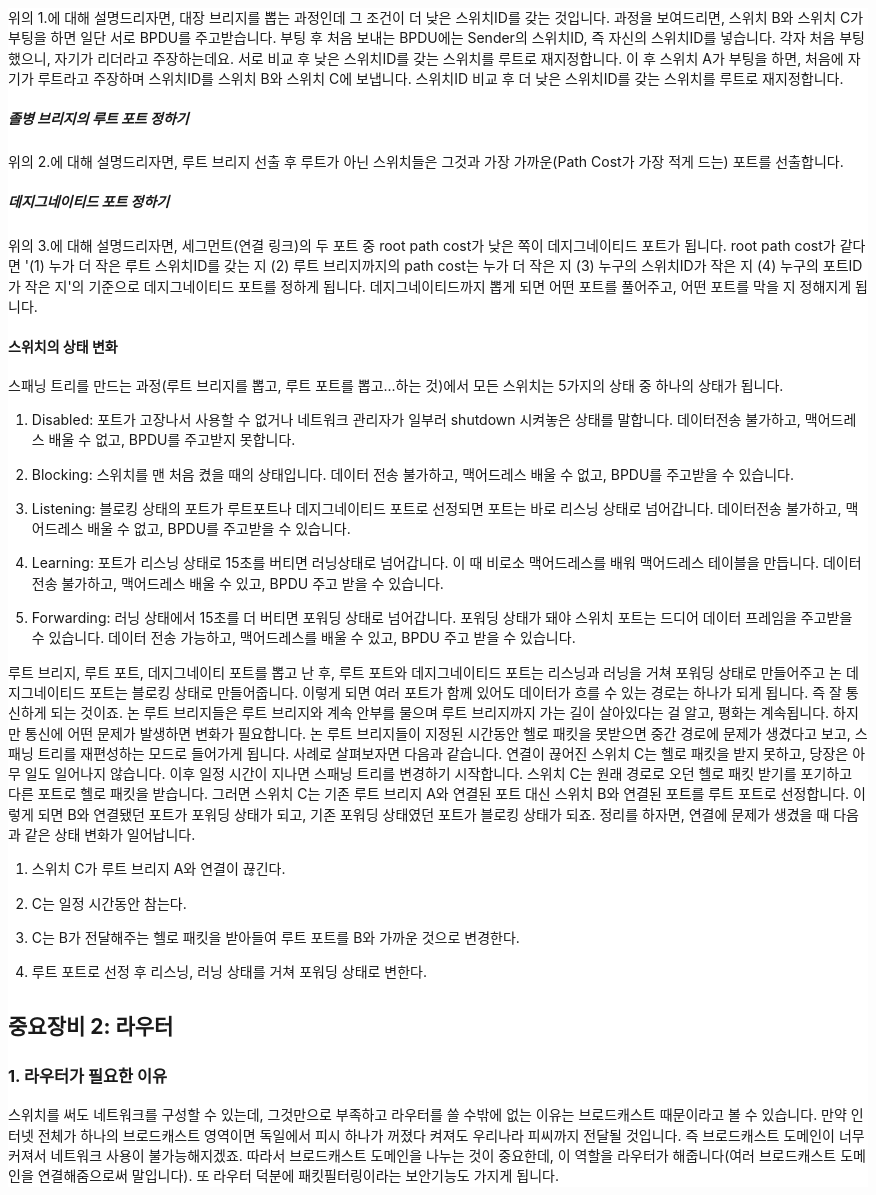 위의 1.에 대해 설명드리자면, 대장 브리지를 뽑는 과정인데 그 조건이 더 낮은 스위치ID를 갖는 것입니다. 과정을 보여드리면, 스위치 B와 스위치 C가 부팅을 하면 일단 서로 BPDU를 주고받습니다. 부팅 후 처음 보내는 BPDU에는 Sender의 스위치ID, 즉 자신의 스위치ID를 넣습니다. 각자 처음 부팅했으니, 자기가 리더라고 주장하는데요. 서로 비교 후 낮은 스위치ID를 갖는 스위치를 루트로 재지정합니다. 이 후 스위치 A가 부팅을 하면, 처음에 자기가 루트라고 주장하며 스위치ID를 스위치 B와 스위치 C에 보냅니다. 스위치ID 비교 후 더 낮은 스위치ID를 갖는 스위치를 루트로 재지정합니다.

##### 졸병 브리지의 루트 포트 정하기

위의 2.에 대해 설명드리자면, 루트 브리지 선출 후 루트가 아닌 스위치들은 그것과 가장 가까운(Path Cost가 가장 적게 드는) 포트를 선출합니다.

##### 데지그네이티드 포트 정하기

위의 3.에 대해 설명드리자면, 세그먼트(연결 링크)의 두 포트 중 root path cost가 낮은 쪽이 데지그네이티드 포트가 됩니다. root path cost가 같다면 '(1) 누가 더 작은 루트 스위치ID를 갖는 지 (2) 루트 브리지까지의 path cost는 누가 더 작은 지 (3) 누구의 스위치ID가 작은 지 (4) 누구의 포트ID가 작은 지'의 기준으로 데지그네이티드 포트를 정하게 됩니다.  데지그네이티드까지 뽑게 되면 어떤 포트를 풀어주고, 어떤 포트를 막을 지 정해지게 됩니다.

#### 스위치의 상태 변화

스패닝 트리를 만드는 과정(루트 브리지를 뽑고, 루트 포트를 뽑고...하는 것)에서 모든 스위치는 5가지의 상태 중 하나의 상태가 됩니다.

1. Disabled: 포트가 고장나서 사용할 수 없거나 네트워크 관리자가 일부러 shutdown 시켜놓은 상태를 말합니다. 데이터전송 불가하고, 맥어드레스 배울 수 없고, BPDU를 주고받지 못합니다.

2. Blocking: 스위치를 맨 처음 켰을 때의 상태입니다. 데이터 전송 불가하고, 맥어드레스 배울 수 없고, BPDU를 주고받을 수 있습니다.

3. Listening: 블로킹 상태의 포트가 루트포트나 데지그네이티드 포트로 선정되면 포트는 바로 리스닝 상태로 넘어갑니다. 데이터전송 불가하고, 맥어드레스 배울 수 없고, BPDU를 주고받을 수 있습니다.

4. Learning: 포트가 리스닝 상태로 15초를 버티면 러닝상태로 넘어갑니다. 이 때 비로소 맥어드레스를 배워 맥어드레스 테이블을 만듭니다. 데이터전송 불가하고, 맥어드레스 배울 수 있고, BPDU 주고 받을 수 있습니다.

5. Forwarding: 러닝 상태에서 15초를 더 버티면 포워딩 상태로 넘어갑니다. 포워딩 상태가 돼야 스위치 포트는 드디어 데이터 프레임을 주고받을 수 있습니다. 데이터 전송 가능하고, 맥어드레스를 배울 수 있고, BPDU 주고 받을 수 있습니다.

루트 브리지, 루트 포트, 데지그네이티 포트를 뽑고 난 후, 루트 포트와 데지그네이티드 포트는 리스닝과 러닝을 거쳐 포워딩 상태로 만들어주고 논 데지그네이티드 포트는 블로킹 상태로 만들어줍니다. 이렇게 되면 여러 포트가 함께 있어도 데이터가 흐를 수 있는 경로는 하나가 되게 됩니다. 즉 잘 통신하게 되는 것이죠. 논 루트 브리지들은 루트 브리지와 계속 안부를 물으며 루트 브리지까지 가는 길이 살아있다는 걸 알고, 평화는 계속됩니다. 하지만 통신에 어떤 문제가 발생하면 변화가 필요합니다. 논 루트 브리지들이 지정된 시간동안 헬로 패킷을 못받으면 중간 경로에 문제가 생겼다고 보고, 스패닝 트리를 재편성하는 모드로 들어가게 됩니다. 사례로 살펴보자면 다음과 같습니다. 연결이 끊어진 스위치 C는 헬로 패킷을 받지 못하고, 당장은 아무 일도 일어나지 않습니다. 이후 일정 시간이 지나면 스패닝 트리를 변경하기 시작합니다. 스위치 C는 원래 경로로 오던 헬로 패킷 받기를 포기하고 다른 포트로 헬로 패킷을 받습니다. 그러면 스위치 C는 기존 루트 브리지 A와 연결된 포트 대신 스위치 B와 연결된 포트를 루트 포트로 선정합니다. 이렇게 되면 B와 연결됐던 포트가 포워딩 상태가 되고, 기존 포워딩 상태였던 포트가 블로킹 상태가 되죠. 정리를 하자면, 연결에 문제가 생겼을 때 다음과 같은 상태 변화가 일어납니다.

1. 스위치 C가 루트 브리지 A와 연결이 끊긴다. 

2. C는 일정 시간동안 참는다.

3. C는 B가 전달해주는 헬로 패킷을 받아들여 루트 포트를 B와 가까운 것으로 변경한다.

4. 루트 포트로 선정 후 리스닝, 러닝 상태를 거쳐 포워딩 상태로 변한다.



## 중요장비 2: 라우터

### 1. 라우터가 필요한 이유

스위치를 써도 네트워크를 구성할 수 있는데, 그것만으로 부족하고 라우터를 쓸 수밖에 없는 이유는 브로드캐스트 때문이라고 볼 수 있습니다. 만약 인터넷 전체가 하나의 브로드캐스트 영역이면 독일에서 피시 하나가 꺼졌다 켜져도 우리나라 피씨까지 전달될 것입니다. 즉 브로드캐스트 도메인이 너무 커져서 네트워크 사용이 불가능해지겠죠. 따라서 브로드캐스트 도메인을 나누는 것이 중요한데, 이 역할을 라우터가 해줍니다(여러 브로드캐스트 도메인을 연결해줌으로써 말입니다). 또 라우터 덕분에 패킷필터링이라는 보안기능도 가지게 됩니다.
